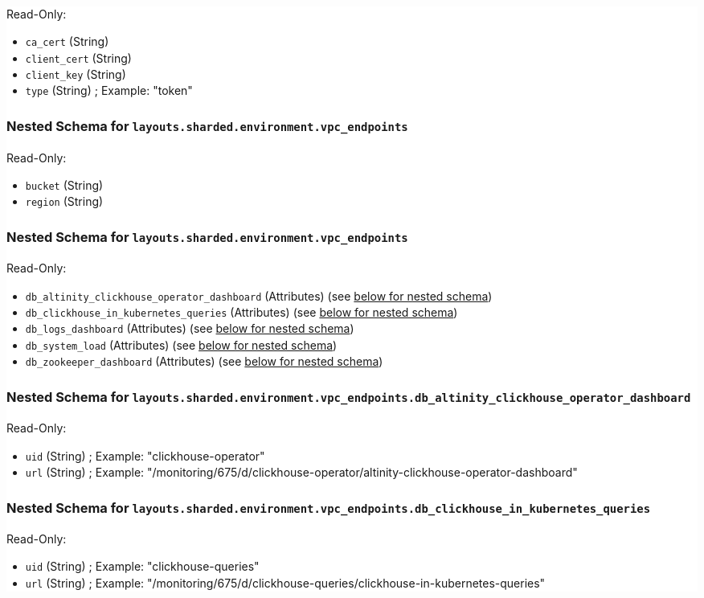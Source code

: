 Read-Only:

- `ca_cert` (String)
- `client_cert` (String)
- `client_key` (String)
- `type` (String) ; Example: "token"


<a id="nestedatt--layouts--sharded--environment--logs_storage"></a>
### Nested Schema for `layouts.sharded.environment.vpc_endpoints`

Read-Only:

- `bucket` (String)
- `region` (String)


<a id="nestedatt--layouts--sharded--environment--monitoring_info"></a>
### Nested Schema for `layouts.sharded.environment.vpc_endpoints`

Read-Only:

- `db_altinity_clickhouse_operator_dashboard` (Attributes) (see [below for nested schema](#nestedatt--layouts--sharded--environment--vpc_endpoints--db_altinity_clickhouse_operator_dashboard))
- `db_clickhouse_in_kubernetes_queries` (Attributes) (see [below for nested schema](#nestedatt--layouts--sharded--environment--vpc_endpoints--db_clickhouse_in_kubernetes_queries))
- `db_logs_dashboard` (Attributes) (see [below for nested schema](#nestedatt--layouts--sharded--environment--vpc_endpoints--db_logs_dashboard))
- `db_system_load` (Attributes) (see [below for nested schema](#nestedatt--layouts--sharded--environment--vpc_endpoints--db_system_load))
- `db_zookeeper_dashboard` (Attributes) (see [below for nested schema](#nestedatt--layouts--sharded--environment--vpc_endpoints--db_zookeeper_dashboard))

<a id="nestedatt--layouts--sharded--environment--vpc_endpoints--db_altinity_clickhouse_operator_dashboard"></a>
### Nested Schema for `layouts.sharded.environment.vpc_endpoints.db_altinity_clickhouse_operator_dashboard`

Read-Only:

- `uid` (String) ; Example: "clickhouse-operator"
- `url` (String) ; Example: "/monitoring/675/d/clickhouse-operator/altinity-clickhouse-operator-dashboard"


<a id="nestedatt--layouts--sharded--environment--vpc_endpoints--db_clickhouse_in_kubernetes_queries"></a>
### Nested Schema for `layouts.sharded.environment.vpc_endpoints.db_clickhouse_in_kubernetes_queries`

Read-Only:

- `uid` (String) ; Example: "clickhouse-queries"
- `url` (String) ; Example: "/monitoring/675/d/clickhouse-queries/clickhouse-in-kubernetes-queries"

